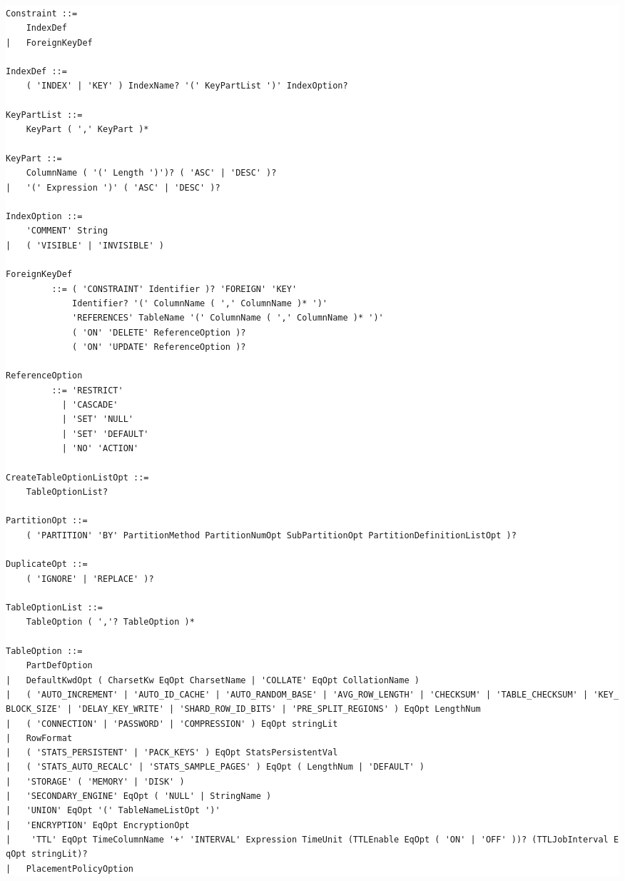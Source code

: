 ```ebnf+diagram
Constraint ::=
    IndexDef
|   ForeignKeyDef

IndexDef ::=
    ( 'INDEX' | 'KEY' ) IndexName? '(' KeyPartList ')' IndexOption?

KeyPartList ::=
    KeyPart ( ',' KeyPart )*

KeyPart ::=
    ColumnName ( '(' Length ')')? ( 'ASC' | 'DESC' )?
|   '(' Expression ')' ( 'ASC' | 'DESC' )?

IndexOption ::=
    'COMMENT' String
|   ( 'VISIBLE' | 'INVISIBLE' )

ForeignKeyDef
         ::= ( 'CONSTRAINT' Identifier )? 'FOREIGN' 'KEY'
             Identifier? '(' ColumnName ( ',' ColumnName )* ')'
             'REFERENCES' TableName '(' ColumnName ( ',' ColumnName )* ')'
             ( 'ON' 'DELETE' ReferenceOption )?
             ( 'ON' 'UPDATE' ReferenceOption )?

ReferenceOption
         ::= 'RESTRICT'
           | 'CASCADE'
           | 'SET' 'NULL'
           | 'SET' 'DEFAULT'
           | 'NO' 'ACTION'

CreateTableOptionListOpt ::=
    TableOptionList?

PartitionOpt ::=
    ( 'PARTITION' 'BY' PartitionMethod PartitionNumOpt SubPartitionOpt PartitionDefinitionListOpt )?

DuplicateOpt ::=
    ( 'IGNORE' | 'REPLACE' )?

TableOptionList ::=
    TableOption ( ','? TableOption )*

TableOption ::=
    PartDefOption
|   DefaultKwdOpt ( CharsetKw EqOpt CharsetName | 'COLLATE' EqOpt CollationName )
|   ( 'AUTO_INCREMENT' | 'AUTO_ID_CACHE' | 'AUTO_RANDOM_BASE' | 'AVG_ROW_LENGTH' | 'CHECKSUM' | 'TABLE_CHECKSUM' | 'KEY_BLOCK_SIZE' | 'DELAY_KEY_WRITE' | 'SHARD_ROW_ID_BITS' | 'PRE_SPLIT_REGIONS' ) EqOpt LengthNum
|   ( 'CONNECTION' | 'PASSWORD' | 'COMPRESSION' ) EqOpt stringLit
|   RowFormat
|   ( 'STATS_PERSISTENT' | 'PACK_KEYS' ) EqOpt StatsPersistentVal
|   ( 'STATS_AUTO_RECALC' | 'STATS_SAMPLE_PAGES' ) EqOpt ( LengthNum | 'DEFAULT' )
|   'STORAGE' ( 'MEMORY' | 'DISK' )
|   'SECONDARY_ENGINE' EqOpt ( 'NULL' | StringName )
|   'UNION' EqOpt '(' TableNameListOpt ')'
|   'ENCRYPTION' EqOpt EncryptionOpt
|    'TTL' EqOpt TimeColumnName '+' 'INTERVAL' Expression TimeUnit (TTLEnable EqOpt ( 'ON' | 'OFF' ))? (TTLJobInterval EqOpt stringLit)?
|   PlacementPolicyOption

```